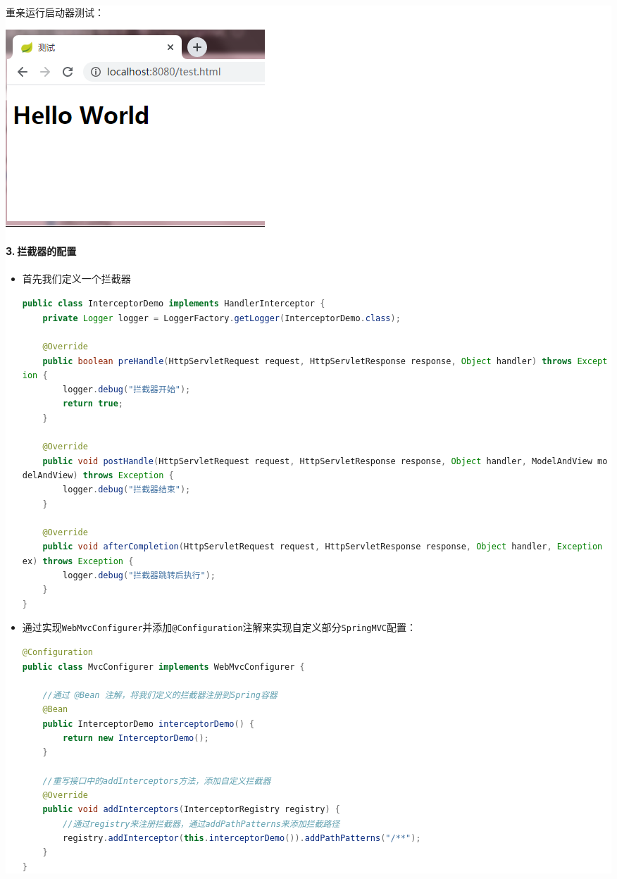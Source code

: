 重亲运行启动器测试：

![staticResourceTest](img\staticResourceTest.png)

#### 3. 拦截器的配置

- 首先我们定义一个拦截器

  ```java
  public class InterceptorDemo implements HandlerInterceptor {
      private Logger logger = LoggerFactory.getLogger(InterceptorDemo.class);

      @Override
      public boolean preHandle(HttpServletRequest request, HttpServletResponse response, Object handler) throws Exception {
          logger.debug("拦截器开始");
          return true;
      }

      @Override
      public void postHandle(HttpServletRequest request, HttpServletResponse response, Object handler, ModelAndView modelAndView) throws Exception {
          logger.debug("拦截器结束");
      }

      @Override
      public void afterCompletion(HttpServletRequest request, HttpServletResponse response, Object handler, Exception ex) throws Exception {
          logger.debug("拦截器跳转后执行");
      }
  }
  ```

- 通过实现`WebMvcConfigurer`并添加`@Configuration`注解来实现自定义部分`SpringMVC`配置：

  ```java
  @Configuration
  public class MvcConfigurer implements WebMvcConfigurer {

      //通过 @Bean 注解，将我们定义的拦截器注册到Spring容器
      @Bean
      public InterceptorDemo interceptorDemo() {
          return new InterceptorDemo();
      }

      //重写接口中的addInterceptors方法，添加自定义拦截器
      @Override
      public void addInterceptors(InterceptorRegistry registry) {
          //通过registry来注册拦截器，通过addPathPatterns来添加拦截路径
          registry.addInterceptor(this.interceptorDemo()).addPathPatterns("/**");
      }
  }
  ```